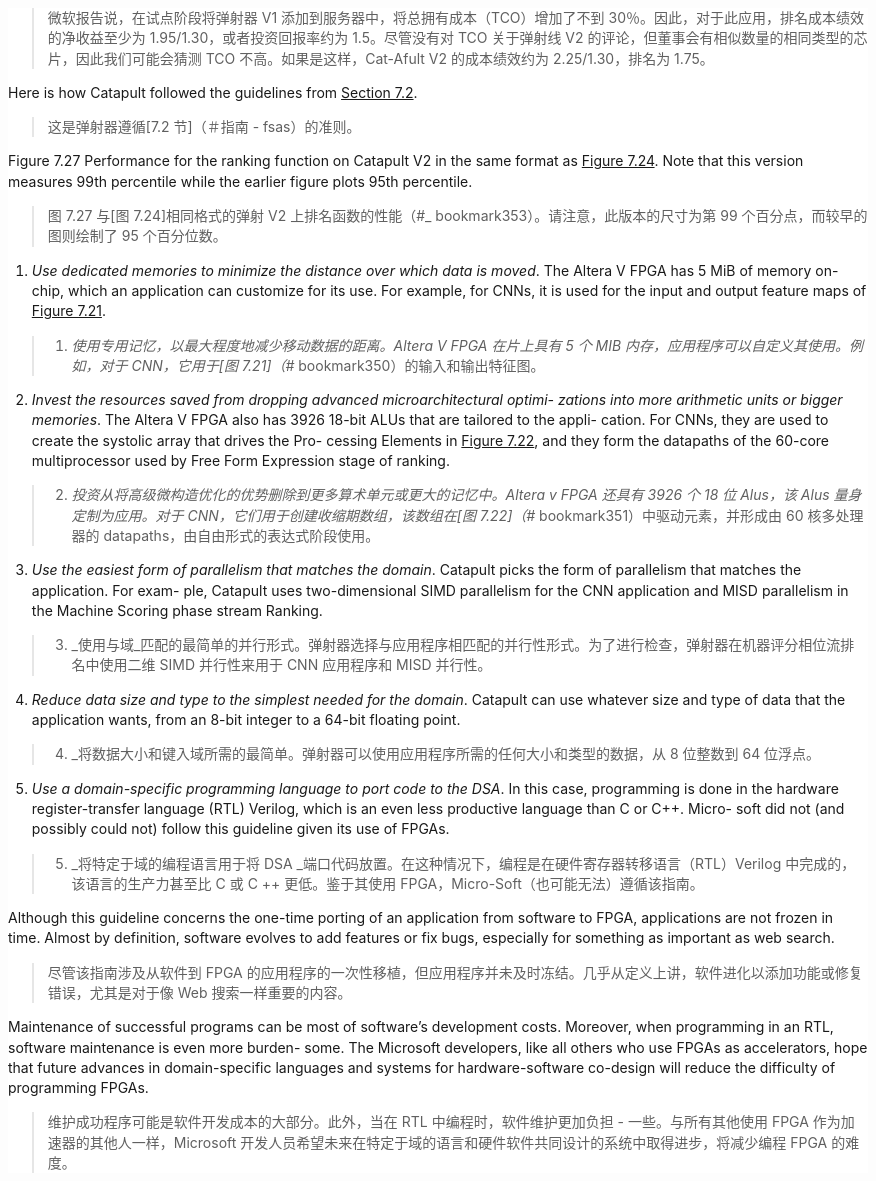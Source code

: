 > 微软报告说，在试点阶段将弹射器 V1 添加到服务器中，将总拥有成本（TCO）增加了不到 30％。因此，对于此应用，排名成本绩效的净收益至少为 1.95/1.30，或者投资回报率约为 1.5。尽管没有对 TCO 关于弹射线 V2 的评论，但董事会有相似数量的相同类型的芯片，因此我们可能会猜测 TCO 不高。如果是这样，Cat-Afult V2 的成本绩效约为 2.25/1.30，排名为 1.75。

Here is how Catapult followed the guidelines from [Section 7.2](#guidelines-for-dsas).

> 这是弹射器遵循[7.2 节]（＃指南 -  fsas）的准则。

Figure 7.27 Performance for the ranking function on Catapult V2 in the same format as [Figure 7.24](#_bookmark353). Note that this version measures 99th percentile while the earlier figure plots 95th percentile.

> 图 7.27 与[图 7.24]相同格式的弹射 V2 上排名函数的性能（#_ bookmark353）。请注意，此版本的尺寸为第 99 个百分点，而较早的图则绘制了 95 个百分位数。

1. _Use dedicated memories to minimize the distance over which data is moved_. The Altera V FPGA has 5 MiB of memory on-chip, which an application can customize for its use. For example, for CNNs, it is used for the input and output feature maps of [Figure 7.21](#_bookmark350).

> 1. _使用专用记忆，以最大程度地减少移动数据的距离。Altera V FPGA 在片上具有 5 个 MIB 内存，应用程序可以自定义其使用。例如，对于 CNN，它用于[图 7.21]（#_ bookmark350）的输入和输出特征图。

2. _Invest the resources saved from dropping advanced microarchitectural optimi- zations into more arithmetic units or bigger memories_. The Altera V FPGA also has 3926 18-bit ALUs that are tailored to the appli- cation. For CNNs, they are used to create the systolic array that drives the Pro- cessing Elements in [Figure 7.22](#_bookmark351), and they form the datapaths of the 60-core multiprocessor used by Free Form Expression stage of ranking.

> 2. _投资从将高级微构造优化的优势删除到更多算术单元或更大的记忆中。Altera v FPGA 还具有 3926 个 18 位 Alus，该 Alus 量身定制为应用。对于 CNN，它们用于创建收缩期数组，该数组在[图 7.22]（#_ bookmark351）中驱动元素，并形成由 60 核多处理器的 datapaths，由自由形式的表达式阶段使用。

3. _Use the easiest form of parallelism that matches the domain_. Catapult picks the form of parallelism that matches the application. For exam- ple, Catapult uses two-dimensional SIMD parallelism for the CNN application and MISD parallelism in the Machine Scoring phase stream Ranking.

> 3. _使用与域_匹配的最简单的并行形式。弹射器选择与应用程序相匹配的并行性形式。为了进行检查，弹射器在机器评分相位流排名中使用二维 SIMD 并行性来用于 CNN 应用程序和 MISD 并行性。

4. _Reduce data size and type to the simplest needed for the domain_. Catapult can use whatever size and type of data that the application wants, from an 8-bit integer to a 64-bit floating point.

> 4. _将数据大小和键入域所需的最简单。弹射器可以使用应用程序所需的任何大小和类型的数据，从 8 位整数到 64 位浮点。

5. _Use a domain-specific programming language to port code to the DSA_. In this case, programming is done in the hardware register-transfer language (RTL) Verilog, which is an even less productive language than C or C++. Micro- soft did not (and possibly could not) follow this guideline given its use of FPGAs.

> 5. _将特定于域的编程语言用于将 DSA _端口代码放置。在这种情况下，编程是在硬件寄存器转移语言（RTL）Verilog 中完成的，该语言的生产力甚至比 C 或 C ++ 更低。鉴于其使用 FPGA，Micro-Soft（也可能无法）遵循该指南。

Although this guideline concerns the one-time porting of an application from software to FPGA, applications are not frozen in time. Almost by definition, software evolves to add features or fix bugs, especially for something as important as web search.

> 尽管该指南涉及从软件到 FPGA 的应用程序的一次性移植，但应用程序并未及时冻结。几乎从定义上讲，软件进化以添加功能或修复错误，尤其是对于像 Web 搜索一样重要的内容。

Maintenance of successful programs can be most of software’s development costs. Moreover, when programming in an RTL, software maintenance is even more burden- some. The Microsoft developers, like all others who use FPGAs as accelerators, hope that future advances in domain-specific languages and systems for hardware-software co-design will reduce the difficulty of programming FPGAs.

> 维护成功程序可能是软件开发成本的大部分。此外，当在 RTL 中编程时，软件维护更加负担 - 一些。与所有其他使用 FPGA 作为加速器的其他人一样，Microsoft 开发人员希望未来在特定于域的语言和硬件软件共同设计的系统中取得进步，将减少编程 FPGA 的难度。
